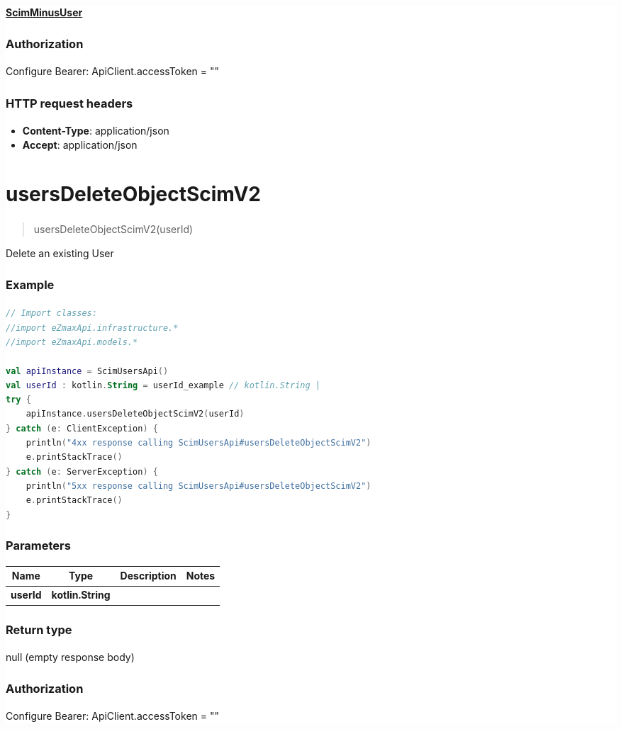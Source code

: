 [**ScimMinusUser**](ScimMinusUser.md)

### Authorization


Configure Bearer:
    ApiClient.accessToken = ""

### HTTP request headers

 - **Content-Type**: application/json
 - **Accept**: application/json

<a id="usersDeleteObjectScimV2"></a>
# **usersDeleteObjectScimV2**
> usersDeleteObjectScimV2(userId)

Delete an existing User

### Example
```kotlin
// Import classes:
//import eZmaxApi.infrastructure.*
//import eZmaxApi.models.*

val apiInstance = ScimUsersApi()
val userId : kotlin.String = userId_example // kotlin.String | 
try {
    apiInstance.usersDeleteObjectScimV2(userId)
} catch (e: ClientException) {
    println("4xx response calling ScimUsersApi#usersDeleteObjectScimV2")
    e.printStackTrace()
} catch (e: ServerException) {
    println("5xx response calling ScimUsersApi#usersDeleteObjectScimV2")
    e.printStackTrace()
}
```

### Parameters

Name | Type | Description  | Notes
------------- | ------------- | ------------- | -------------
 **userId** | **kotlin.String**|  |

### Return type

null (empty response body)

### Authorization


Configure Bearer:
    ApiClient.accessToken = ""
